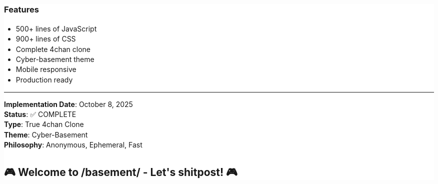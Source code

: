 ### Features
- 500+ lines of JavaScript
- 900+ lines of CSS
- Complete 4chan clone
- Cyber-basement theme
- Mobile responsive
- Production ready

---

**Implementation Date**: October 8, 2025  
**Status**: ✅ COMPLETE  
**Type**: True 4chan Clone  
**Theme**: Cyber-Basement  
**Philosophy**: Anonymous, Ephemeral, Fast  

## 🎮 Welcome to /basement/ - Let's shitpost! 🎮

